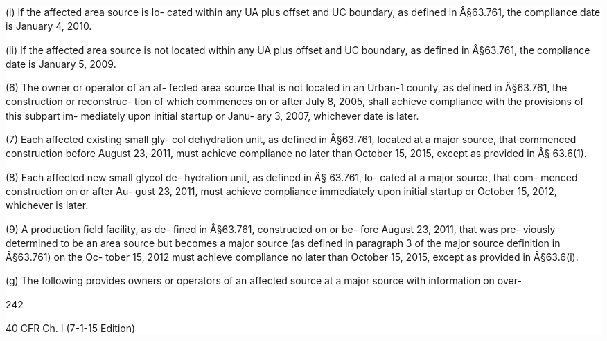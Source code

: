 (i) If the affected area source is lo-
cated within any UA plus offset and UC
boundary, as defined in Â§63.761, the
compliance date is January 4, 2010.

(ii) If the affected area source is not
located within any UA plus offset and
UC boundary, as defined in Â§63.761, the
compliance date is January 5, 2009.

(6) The owner or operator of an af-
fected area source that is not located
in an Urban-1 county, as defined in
Â§63.761, the construction or reconstruc-
tion of which commences on or after
July 8, 2005, shall achieve compliance
with the provisions of this subpart im-
mediately upon initial startup or Janu-
ary 3, 2007, whichever date is later.

(7) Each affected existing small gly-
col dehydration unit, as defined in
Â§63.761, located at a major source, that
commenced construction before August
23, 2011, must achieve compliance no
later than October 15, 2015, except as
provided in Â§ 63.6(1).

(8) Each affected new small glycol de-
hydration unit, as defined in Â§ 63.761, lo-
cated at a major source, that com-
menced construction on or after Au-
gust 23, 2011, must achieve compliance
immediately upon initial startup or
October 15, 2012, whichever is later.

(9) A production field facility, as de-
fined in Â§63.761, constructed on or be-
fore August 23, 2011, that was pre-
viously determined to be an area
source but becomes a major source (as
defined in paragraph 3 of the major
source definition in Â§63.761) on the Oc-
tober 15, 2012 must achieve compliance
no later than October 15, 2015, except as
provided in Â§63.6(i).

(g) The following provides owners or
operators of an affected source at a
major source with information on over-

242

40 CFR Ch. I (7-1-15 Edition)
